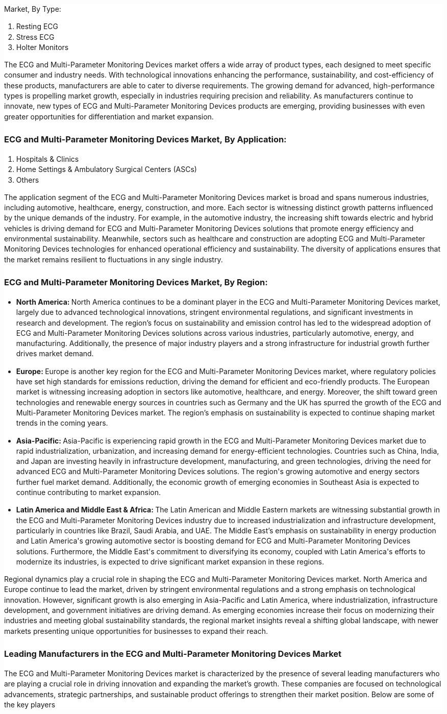 Market, By Type:<br /></strong></h3><ol><li>Resting ECG<li> Stress ECG<li> Holter Monitors</li></ol><p>The ECG and Multi-Parameter Monitoring Devices market offers a wide array of product types, each designed to meet specific consumer and industry needs. With technological innovations enhancing the performance, sustainability, and cost-efficiency of these products, manufacturers are able to cater to diverse requirements. The growing demand for advanced, high-performance types is propelling market growth, especially in industries requiring precision and reliability. As manufacturers continue to innovate, new types of ECG and Multi-Parameter Monitoring Devices products are emerging, providing businesses with even greater opportunities for differentiation and market expansion.</p><h3>ECG and Multi-Parameter Monitoring Devices Market,&nbsp;By Application:</h3><ol><li>Hospitals & Clinics<li> Home Settings & Ambulatory Surgical Centers (ASCs)<li> Others</li></ol><p>The application segment of the ECG and Multi-Parameter Monitoring Devices market is broad and spans numerous industries, including automotive, healthcare, energy, construction, and more. Each sector is witnessing distinct growth patterns influenced by the unique demands of the industry. For example, in the automotive industry, the increasing shift towards electric and hybrid vehicles is driving demand for ECG and Multi-Parameter Monitoring Devices solutions that promote energy efficiency and environmental sustainability. Meanwhile, sectors such as healthcare and construction are adopting ECG and Multi-Parameter Monitoring Devices technologies for enhanced operational efficiency and sustainability. The diversity of applications ensures that the market remains resilient to fluctuations in any single industry.</p><h3>ECG and Multi-Parameter Monitoring Devices Market, By Region:</h3><ul><li><p><strong>North America:&nbsp;</strong>North America continues to be a dominant player in the ECG and Multi-Parameter Monitoring Devices market, largely due to advanced technological innovations, stringent environmental regulations, and significant investments in research and development. The region&rsquo;s focus on sustainability and emission control has led to the widespread adoption of ECG and Multi-Parameter Monitoring Devices solutions across various industries, particularly automotive, energy, and manufacturing. Additionally, the presence of major industry players and a strong infrastructure for industrial growth further drives market demand.</p></li><li><p><strong><strong>Europe:&nbsp;</strong></strong>Europe is another key region for the ECG and Multi-Parameter Monitoring Devices market, where regulatory policies have set high standards for emissions reduction, driving the demand for efficient and eco-friendly products. The European market is witnessing increasing adoption in sectors like automotive, healthcare, and energy. Moreover, the shift toward green technologies and renewable energy sources in countries such as Germany and the UK has spurred the growth of the ECG and Multi-Parameter Monitoring Devices market. The region&rsquo;s emphasis on sustainability is expected to continue shaping market trends in the coming years.</p></li><li><p><strong><strong>Asia-Pacific:&nbsp;</strong></strong>Asia-Pacific is experiencing rapid growth in the ECG and Multi-Parameter Monitoring Devices market due to rapid industrialization, urbanization, and increasing demand for energy-efficient technologies. Countries such as China, India, and Japan are investing heavily in infrastructure development, manufacturing, and green technologies, driving the need for advanced ECG and Multi-Parameter Monitoring Devices solutions. The region's growing automotive and energy sectors further fuel market demand. Additionally, the economic growth of emerging economies in Southeast Asia is expected to continue contributing to market expansion.</p></li><li><p><strong><strong>Latin America and Middle East &amp; Africa:&nbsp;</strong></strong>The Latin American and Middle Eastern markets are witnessing substantial growth in the ECG and Multi-Parameter Monitoring Devices industry due to increased industrialization and infrastructure development, particularly in countries like Brazil, Saudi Arabia, and UAE. The Middle East&rsquo;s emphasis on sustainability in energy production and Latin America's growing automotive sector is boosting demand for ECG and Multi-Parameter Monitoring Devices solutions. Furthermore, the Middle East's commitment to diversifying its economy, coupled with Latin America's efforts to modernize its industries, is expected to drive significant market expansion in these regions.</p></li></ul><p>Regional dynamics play a crucial role in shaping the ECG and Multi-Parameter Monitoring Devices market. North America and Europe continue to lead the market, driven by stringent environmental regulations and a strong emphasis on technological innovation. However, significant growth is also emerging in Asia-Pacific and Latin America, where industrialization, infrastructure development, and government initiatives are driving demand. As emerging economies increase their focus on modernizing their industries and meeting global sustainability standards, the regional market insights reveal a shifting global landscape, with newer markets presenting unique opportunities for businesses to expand their reach.</p><h3><strong>Leading Manufacturers in the ECG and Multi-Parameter Monitoring Devices Market</strong></h3><p>The ECG and Multi-Parameter Monitoring Devices market is characterized by the presence of several leading manufacturers who are playing a crucial role in driving innovation and expanding the market&rsquo;s growth. These companies are focused on technological advancements, strategic partnerships, and sustainable product offerings to strengthen their market position. Below are some of the key players
